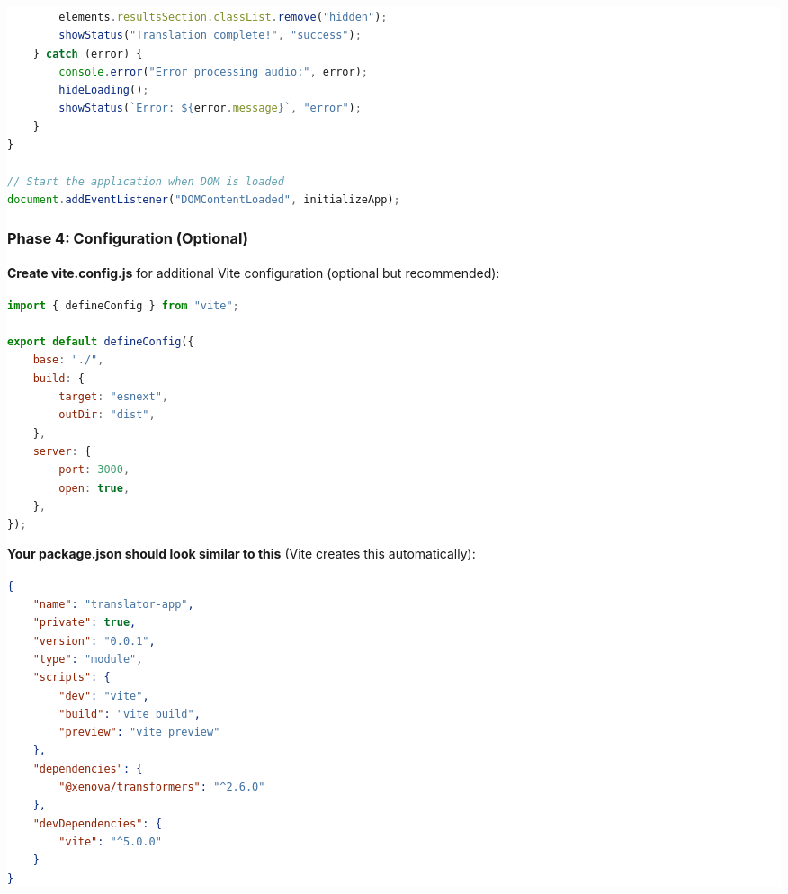 ```javascript
        elements.resultsSection.classList.remove("hidden");
        showStatus("Translation complete!", "success");
    } catch (error) {
        console.error("Error processing audio:", error);
        hideLoading();
        showStatus(`Error: ${error.message}`, "error");
    }
}

// Start the application when DOM is loaded
document.addEventListener("DOMContentLoaded", initializeApp);
```

### Phase 4: Configuration (Optional)

**Create vite.config.js** for additional Vite configuration (optional but recommended):

```javascript
import { defineConfig } from "vite";

export default defineConfig({
    base: "./",
    build: {
        target: "esnext",
        outDir: "dist",
    },
    server: {
        port: 3000,
        open: true,
    },
});
```

**Your package.json should look similar to this** (Vite creates this automatically):

```json
{
    "name": "translator-app",
    "private": true,
    "version": "0.0.1",
    "type": "module",
    "scripts": {
        "dev": "vite",
        "build": "vite build",
        "preview": "vite preview"
    },
    "dependencies": {
        "@xenova/transformers": "^2.6.0"
    },
    "devDependencies": {
        "vite": "^5.0.0"
    }
}
```
